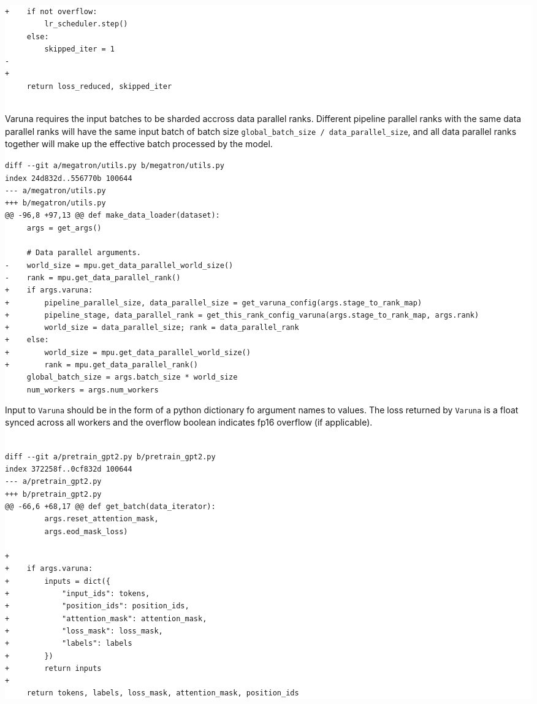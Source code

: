 ~~~~
+    if not overflow:
         lr_scheduler.step()
     else:
         skipped_iter = 1
-
+        
     return loss_reduced, skipped_iter
 
~~~~

Varuna requires the input batches to be sharded accross data parallel ranks. Different pipeline parallel ranks with
the same data parallel ranks will have the same input batch of batch size `global_batch_size / data_parallel_size`,
and all data parallel ranks together will make up the effective batch processed by the model. 
~~~~
diff --git a/megatron/utils.py b/megatron/utils.py
index 24d832d..556770b 100644
--- a/megatron/utils.py
+++ b/megatron/utils.py
@@ -96,8 +97,13 @@ def make_data_loader(dataset):
     args = get_args()
 
     # Data parallel arguments.
-    world_size = mpu.get_data_parallel_world_size()
-    rank = mpu.get_data_parallel_rank()
+    if args.varuna:
+        pipeline_parallel_size, data_parallel_size = get_varuna_config(args.stage_to_rank_map)
+        pipeline_stage, data_parallel_rank = get_this_rank_config_varuna(args.stage_to_rank_map, args.rank)
+        world_size = data_parallel_size; rank = data_parallel_rank
+    else:
+        world_size = mpu.get_data_parallel_world_size()
+        rank = mpu.get_data_parallel_rank()
     global_batch_size = args.batch_size * world_size
     num_workers = args.num_workers
~~~~

Input to `Varuna` should be in the form of a python dictionary fo argument names to values.
The loss returned by `Varuna` is a float synced across all workers and the overflow boolean indicates 
fp16 overflow (if applicable).
~~~~
 
diff --git a/pretrain_gpt2.py b/pretrain_gpt2.py
index 372258f..0cf832d 100644
--- a/pretrain_gpt2.py
+++ b/pretrain_gpt2.py
@@ -66,6 +68,17 @@ def get_batch(data_iterator):
         args.reset_attention_mask,
         args.eod_mask_loss)
 
+
+    if args.varuna:
+        inputs = dict({
+            "input_ids": tokens,
+            "position_ids": position_ids,
+            "attention_mask": attention_mask,
+            "loss_mask": loss_mask,
+            "labels": labels
+        })
+        return inputs
+    
     return tokens, labels, loss_mask, attention_mask, position_ids
~~~~